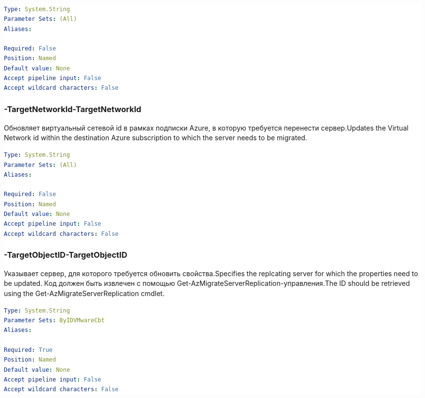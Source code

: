 ```yaml
Type: System.String
Parameter Sets: (All)
Aliases:

Required: False
Position: Named
Default value: None
Accept pipeline input: False
Accept wildcard characters: False
```

### <span data-ttu-id="d016a-128">-TargetNetworkId</span><span class="sxs-lookup"><span data-stu-id="d016a-128">-TargetNetworkId</span></span>
<span data-ttu-id="d016a-129">Обновляет виртуальный сетевой id в рамках подписки Azure, в которую требуется перенести сервер.</span><span class="sxs-lookup"><span data-stu-id="d016a-129">Updates the Virtual Network id within the destination Azure subscription to which the server needs to be migrated.</span></span>

```yaml
Type: System.String
Parameter Sets: (All)
Aliases:

Required: False
Position: Named
Default value: None
Accept pipeline input: False
Accept wildcard characters: False
```

### <span data-ttu-id="d016a-130">-TargetObjectID</span><span class="sxs-lookup"><span data-stu-id="d016a-130">-TargetObjectID</span></span>
<span data-ttu-id="d016a-131">Указывает сервер, для которого требуется обновить свойства.</span><span class="sxs-lookup"><span data-stu-id="d016a-131">Specifies the replcating server for which the properties need to be updated.</span></span>
<span data-ttu-id="d016a-132">Код должен быть извлечен с помощью Get-AzMigrateServerReplication-управления.</span><span class="sxs-lookup"><span data-stu-id="d016a-132">The ID should be retrieved using the Get-AzMigrateServerReplication cmdlet.</span></span>

```yaml
Type: System.String
Parameter Sets: ByIDVMwareCbt
Aliases:

Required: True
Position: Named
Default value: None
Accept pipeline input: False
Accept wildcard characters: False
```
